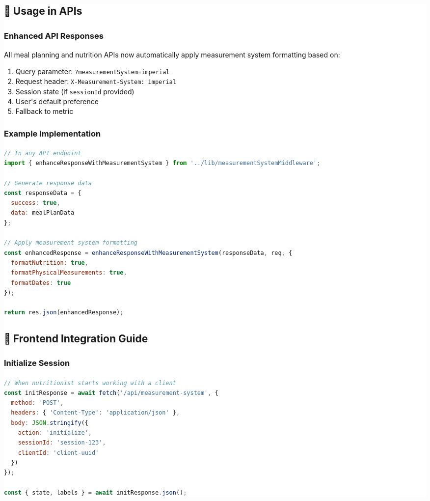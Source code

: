 ## 🎯 Usage in APIs

### Enhanced API Responses
All meal planning and nutrition APIs now automatically apply measurement system formatting based on:

1. Query parameter: `?measurementSystem=imperial`
2. Request header: `X-Measurement-System: imperial`
3. Session state (if `sessionId` provided)
4. User's default preference
5. Fallback to metric

### Example Implementation
```javascript
// In any API endpoint
import { enhanceResponseWithMeasurementSystem } from '../lib/measurementSystemMiddleware';

// Generate response data
const responseData = {
  success: true,
  data: mealPlanData
};

// Apply measurement system formatting
const enhancedResponse = enhanceResponseWithMeasurementSystem(responseData, req, {
  formatNutrition: true,
  formatPhysicalMeasurements: true,
  formatDates: true
});

return res.json(enhancedResponse);
```

## 🔧 Frontend Integration Guide

### Initialize Session
```javascript
// When nutritionist starts working with a client
const initResponse = await fetch('/api/measurement-system', {
  method: 'POST',
  headers: { 'Content-Type': 'application/json' },
  body: JSON.stringify({
    action: 'initialize',
    sessionId: 'session-123',
    clientId: 'client-uuid'
  })
});

const { state, labels } = await initResponse.json();
```
